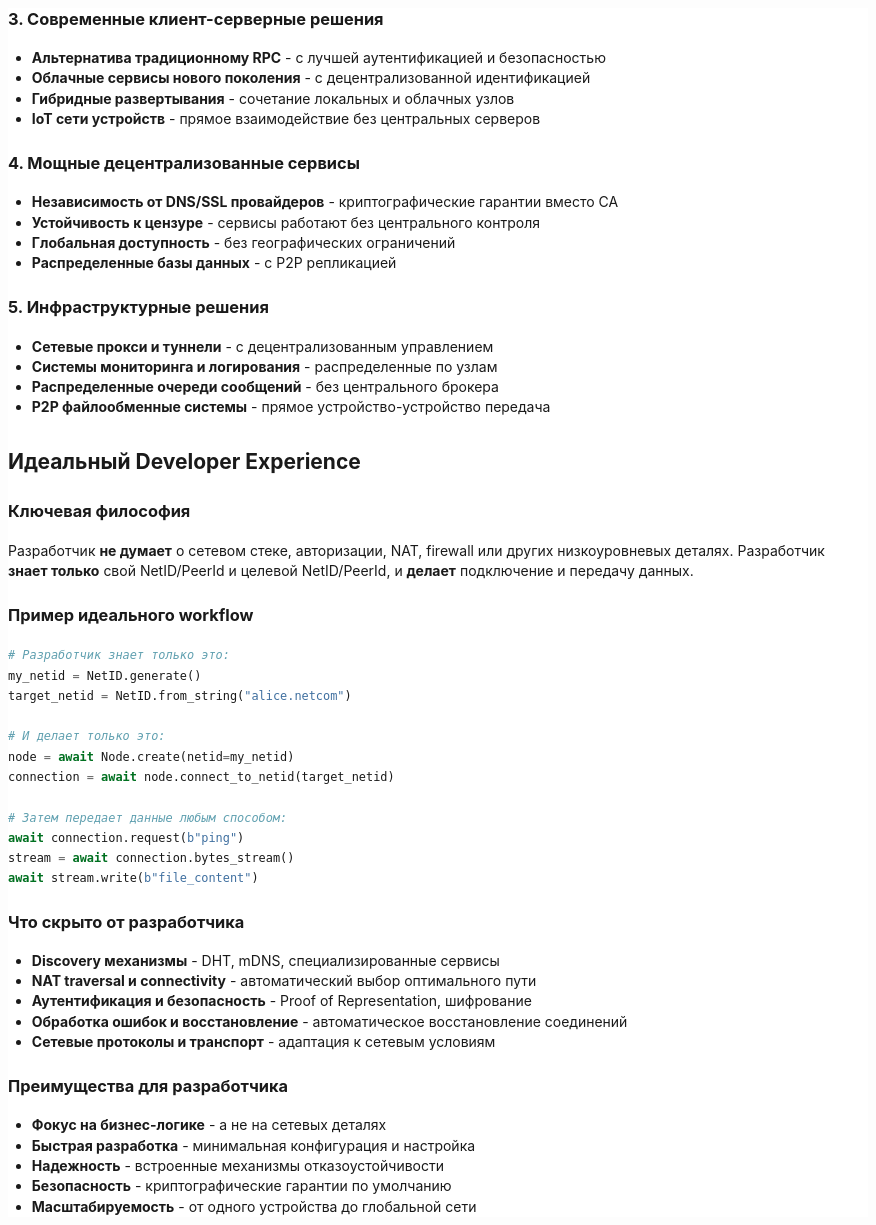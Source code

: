 ### 3. Современные клиент-серверные решения
- **Альтернатива традиционному RPC** - с лучшей аутентификацией и безопасностью
- **Облачные сервисы нового поколения** - с децентрализованной идентификацией
- **Гибридные развертывания** - сочетание локальных и облачных узлов
- **IoT сети устройств** - прямое взаимодействие без центральных серверов

### 4. Мощные децентрализованные сервисы
- **Независимость от DNS/SSL провайдеров** - криптографические гарантии вместо CA
- **Устойчивость к цензуре** - сервисы работают без центрального контроля
- **Глобальная доступность** - без географических ограничений
- **Распределенные базы данных** - с P2P репликацией

### 5. Инфраструктурные решения
- **Сетевые прокси и туннели** - с децентрализованным управлением
- **Системы мониторинга и логирования** - распределенные по узлам
- **Распределенные очереди сообщений** - без центрального брокера
- **P2P файлообменные системы** - прямое устройство-устройство передача

## Идеальный Developer Experience

### Ключевая философия
Разработчик **не думает** о сетевом стеке, авторизации, NAT, firewall или других низкоуровневых деталях. Разработчик **знает только** свой NetID/PeerId и целевой NetID/PeerId, и **делает** подключение и передачу данных.

### Пример идеального workflow
```python
# Разработчик знает только это:
my_netid = NetID.generate()
target_netid = NetID.from_string("alice.netcom")

# И делает только это:
node = await Node.create(netid=my_netid)
connection = await node.connect_to_netid(target_netid)

# Затем передает данные любым способом:
await connection.request(b"ping")
stream = await connection.bytes_stream()
await stream.write(b"file_content")
```

### Что скрыто от разработчика
- **Discovery механизмы** - DHT, mDNS, специализированные сервисы
- **NAT traversal и connectivity** - автоматический выбор оптимального пути
- **Аутентификация и безопасность** - Proof of Representation, шифрование
- **Обработка ошибок и восстановление** - автоматическое восстановление соединений
- **Сетевые протоколы и транспорт** - адаптация к сетевым условиям

### Преимущества для разработчика
- **Фокус на бизнес-логике** - а не на сетевых деталях
- **Быстрая разработка** - минимальная конфигурация и настройка
- **Надежность** - встроенные механизмы отказоустойчивости
- **Безопасность** - криптографические гарантии по умолчанию
- **Масштабируемость** - от одного устройства до глобальной сети
